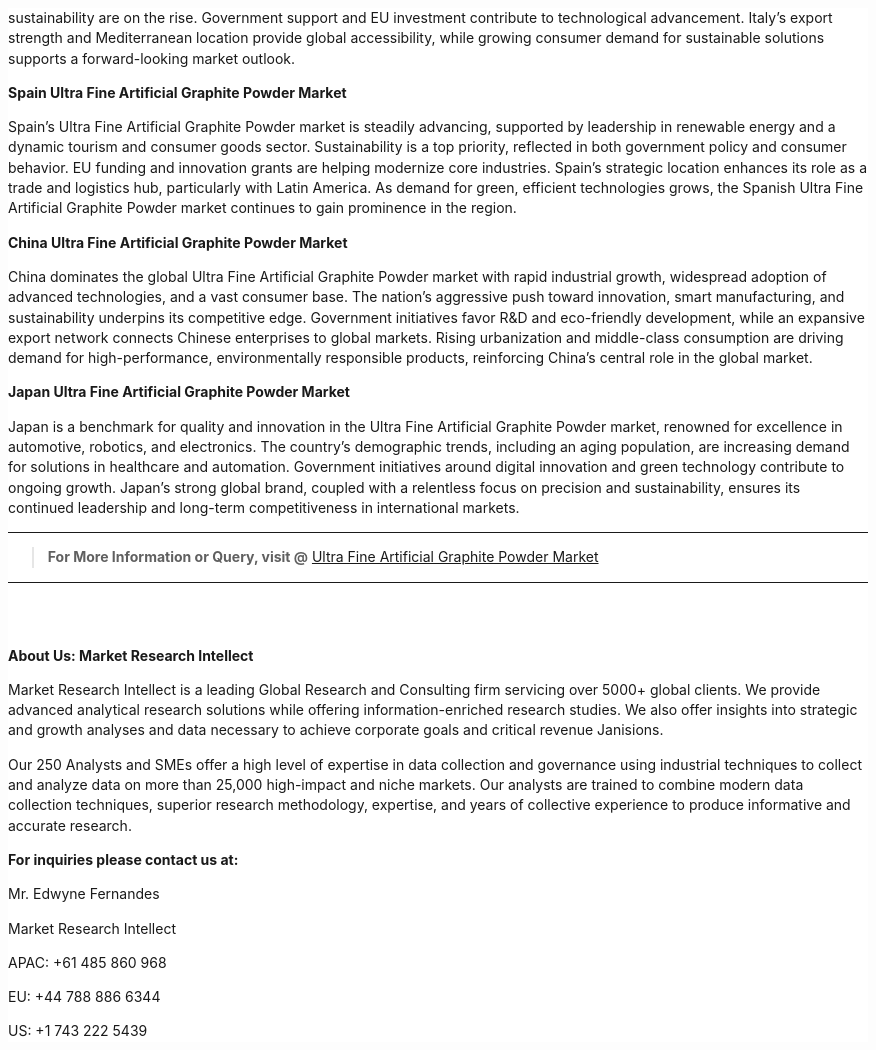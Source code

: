 sustainability are on the rise. Government support and EU investment contribute to technological advancement. Italy&rsquo;s export strength and Mediterranean location provide global accessibility, while growing consumer demand for sustainable solutions supports a forward-looking market outlook.</p><p class="" data-start="4424" data-end="4975"><strong data-start="4424" data-end="4445">Spain Ultra Fine Artificial Graphite Powder Market</strong></p><p class="" data-start="4424" data-end="4975">Spain&rsquo;s Ultra Fine Artificial Graphite Powder market is steadily advancing, supported by leadership in renewable energy and a dynamic tourism and consumer goods sector. Sustainability is a top priority, reflected in both government policy and consumer behavior. EU funding and innovation grants are helping modernize core industries. Spain&rsquo;s strategic location enhances its role as a trade and logistics hub, particularly with Latin America. As demand for green, efficient technologies grows, the Spanish Ultra Fine Artificial Graphite Powder market continues to gain prominence in the region.</p><p class="" data-start="4977" data-end="5589"><strong data-start="4977" data-end="4998">China Ultra Fine Artificial Graphite Powder Market</strong></p><p class="" data-start="4977" data-end="5589">China dominates the global Ultra Fine Artificial Graphite Powder market with rapid industrial growth, widespread adoption of advanced technologies, and a vast consumer base. The nation&rsquo;s aggressive push toward innovation, smart manufacturing, and sustainability underpins its competitive edge. Government initiatives favor R&amp;D and eco-friendly development, while an expansive export network connects Chinese enterprises to global markets. Rising urbanization and middle-class consumption are driving demand for high-performance, environmentally responsible products, reinforcing China&rsquo;s central role in the global market.</p><p class="" data-start="5591" data-end="6162"><strong data-start="5591" data-end="5612">Japan Ultra Fine Artificial Graphite Powder Market</strong></p><p class="" data-start="5591" data-end="6162">Japan is a benchmark for quality and innovation in the Ultra Fine Artificial Graphite Powder market, renowned for excellence in automotive, robotics, and electronics. The country&rsquo;s demographic trends, including an aging population, are increasing demand for solutions in healthcare and automation. Government initiatives around digital innovation and green technology contribute to ongoing growth. Japan&rsquo;s strong global brand, coupled with a relentless focus on precision and sustainability, ensures its continued leadership and long-term competitiveness in international markets.</p><hr /><blockquote><p><span class="font-[700]"><strong>For More Information or Query, visit&nbsp;@</strong>&nbsp;</span><span class="font-[700]"><a href="https://www.marketresearchintellect.com/product/global-ultra-fine-artificial-graphite-powder-sales-market/?utm_source=Linkedin&utm_medium=049" target="_blank" data-tracking-control-name="article-ssr-frontend-pulse_little-text-block" data-tracking-will-navigate="" data-test-link="">Ultra Fine Artificial Graphite Powder Market</a></span></p></blockquote><hr /><h3>&nbsp;</h3><p><strong><span class="font-[700]">About Us: Market Research Intellect</span></strong></p><p><span class="">Market Research Intellect is a leading Global Research and Consulting firm servicing over 5000+ global clients. We provide advanced analytical research solutions while offering information-enriched research studies.&nbsp;</span>We also offer insights into strategic and growth analyses and data necessary to achieve corporate goals and critical revenue Janisions.</p><p><span class="">Our 250 Analysts and SMEs offer a high level of expertise in data collection and governance using industrial techniques to collect and analyze data on more than 25,000 high-impact and niche markets. Our analysts are trained to combine modern data collection techniques, superior research methodology, expertise, and years of collective experience to produce informative and accurate research.</span></p><p><strong>For inquiries please contact us at:</strong></p><p>Mr. Edwyne Fernandes</p><p>Market Research Intellect</p><p>APAC: +61 485 860 968</p><p>EU: +44 788 886 6344</p><p>US: +1 743 222 5439</p>
